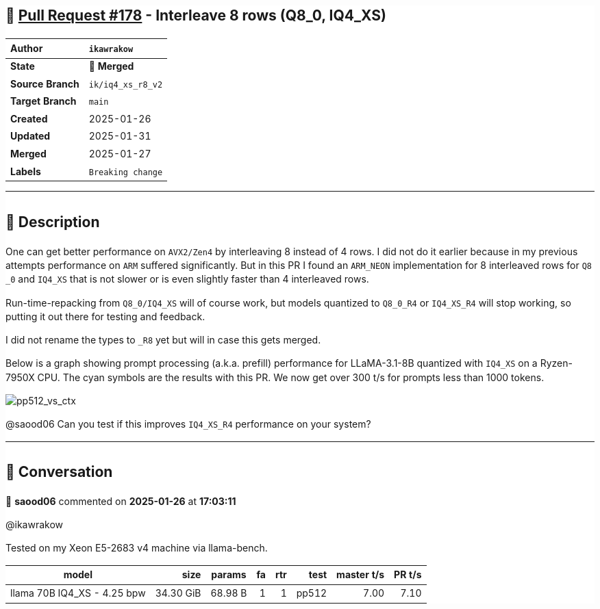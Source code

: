 ## 🔀 [Pull Request #178](https://github.com/ikawrakow/ik_llama.cpp/pull/178) - Interleave 8 rows (Q8_0, IQ4_XS)

| **Author** | `ikawrakow` |
| :--- | :--- |
| **State** | 🔀 **Merged** |
| **Source Branch** | `ik/iq4_xs_r8_v2` |
| **Target Branch** | `main` |
| **Created** | 2025-01-26 |
| **Updated** | 2025-01-31 |
| **Merged** | 2025-01-27 |
| **Labels** | `Breaking change` |

---

## 📄 Description

One can get better performance on `AVX2/Zen4` by interleaving 8 instead of 4 rows. I did not do it earlier because in my previous attempts performance on `ARM` suffered significantly. But in this PR I found an `ARM_NEON` implementation for 8 interleaved rows for `Q8_0` and `IQ4_XS` that is not slower or is even slightly faster than 4 interleaved rows.

Run-time-repacking from `Q8_0/IQ4_XS` will of course work, but models quantized to `Q8_0_R4` or `IQ4_XS_R4` will stop working, so putting it out there for testing and feedback.

I did not rename the types to `_R8` yet but will in case this gets merged.

Below is a graph showing prompt processing (a.k.a. prefill) performance for LLaMA-3.1-8B quantized with `IQ4_XS` on a Ryzen-7950X CPU. The cyan symbols are the results with this PR. We now get over 300 t/s for prompts  less than 1000 tokens. 

![pp512_vs_ctx](https://github.com/user-attachments/assets/e532b929-894a-4187-9290-7a84b5286919)

@saood06 Can you test if this improves `IQ4_XS_R4` performance on your system?

---

## 💬 Conversation

👤 **saood06** commented on **2025-01-26** at **17:03:11**

@ikawrakow 

Tested on my Xeon E5-2683 v4 machine via llama-bench.

| model                          |       size |     params | fa | rtr |          test |            master t/s |            PR t/s |
| ------------------------------ | ---------: |  ---------- |  -: | --: | ------------: | ---------------: | ---------------: |
| llama 70B IQ4_XS - 4.25 bpw    |  34.30 GiB |    68.98 B |  1 |   1 |         pp512 |      7.00 |      7.10 |
